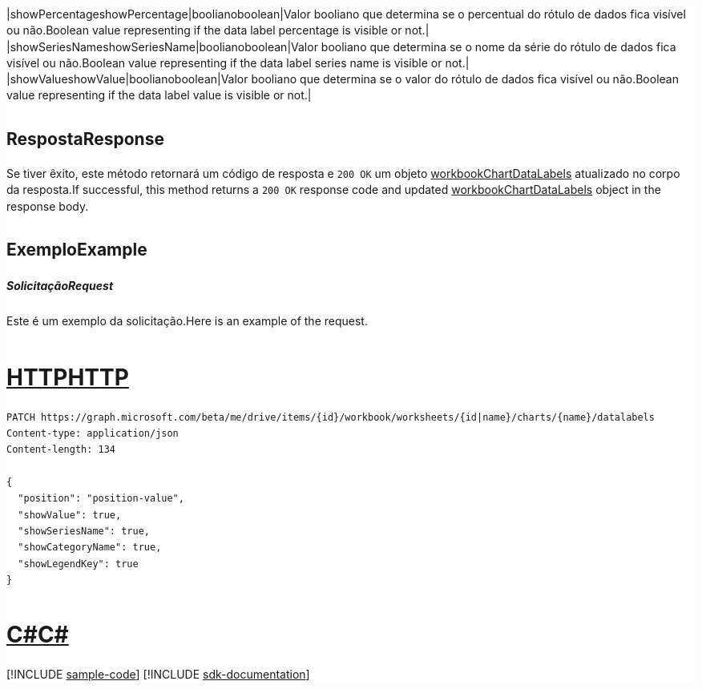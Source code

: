 |<span data-ttu-id="a181b-150">showPercentage</span><span class="sxs-lookup"><span data-stu-id="a181b-150">showPercentage</span></span>|<span data-ttu-id="a181b-151">booliano</span><span class="sxs-lookup"><span data-stu-id="a181b-151">boolean</span></span>|<span data-ttu-id="a181b-152">Valor booliano que determina se o percentual do rótulo de dados fica visível ou não.</span><span class="sxs-lookup"><span data-stu-id="a181b-152">Boolean value representing if the data label percentage is visible or not.</span></span>|
|<span data-ttu-id="a181b-153">showSeriesName</span><span class="sxs-lookup"><span data-stu-id="a181b-153">showSeriesName</span></span>|<span data-ttu-id="a181b-154">booliano</span><span class="sxs-lookup"><span data-stu-id="a181b-154">boolean</span></span>|<span data-ttu-id="a181b-155">Valor booliano que determina se o nome da série do rótulo de dados fica visível ou não.</span><span class="sxs-lookup"><span data-stu-id="a181b-155">Boolean value representing if the data label series name is visible or not.</span></span>|
|<span data-ttu-id="a181b-156">showValue</span><span class="sxs-lookup"><span data-stu-id="a181b-156">showValue</span></span>|<span data-ttu-id="a181b-157">booliano</span><span class="sxs-lookup"><span data-stu-id="a181b-157">boolean</span></span>|<span data-ttu-id="a181b-158">Valor booliano que determina se o valor do rótulo de dados fica visível ou não.</span><span class="sxs-lookup"><span data-stu-id="a181b-158">Boolean value representing if the data label value is visible or not.</span></span>|

## <a name="response"></a><span data-ttu-id="a181b-159">Resposta</span><span class="sxs-lookup"><span data-stu-id="a181b-159">Response</span></span>

<span data-ttu-id="a181b-160">Se tiver êxito, este método retornará um código de resposta e `200 OK` um objeto [workbookChartDataLabels](../resources/workbookchartdatalabels.md) atualizado no corpo da resposta.</span><span class="sxs-lookup"><span data-stu-id="a181b-160">If successful, this method returns a `200 OK` response code and updated [workbookChartDataLabels](../resources/workbookchartdatalabels.md) object in the response body.</span></span>
## <a name="example"></a><span data-ttu-id="a181b-161">Exemplo</span><span class="sxs-lookup"><span data-stu-id="a181b-161">Example</span></span>
##### <a name="request"></a><span data-ttu-id="a181b-162">Solicitação</span><span class="sxs-lookup"><span data-stu-id="a181b-162">Request</span></span>
<span data-ttu-id="a181b-163">Este é um exemplo da solicitação.</span><span class="sxs-lookup"><span data-stu-id="a181b-163">Here is an example of the request.</span></span>

# <a name="http"></a>[<span data-ttu-id="a181b-164">HTTP</span><span class="sxs-lookup"><span data-stu-id="a181b-164">HTTP</span></span>](#tab/http)

```http
PATCH https://graph.microsoft.com/beta/me/drive/items/{id}/workbook/worksheets/{id|name}/charts/{name}/datalabels
Content-type: application/json
Content-length: 134

{
  "position": "position-value",
  "showValue": true,
  "showSeriesName": true,
  "showCategoryName": true,
  "showLegendKey": true
}
```
# <a name="c"></a>[<span data-ttu-id="a181b-165">C#</span><span class="sxs-lookup"><span data-stu-id="a181b-165">C#</span></span>](#tab/csharp)
[!INCLUDE [sample-code](../includes/snippets/csharp/update-chartdatalabels-csharp-snippets.md)]
[!INCLUDE [sdk-documentation](../includes/snippets/snippets-sdk-documentation-link.md)]
